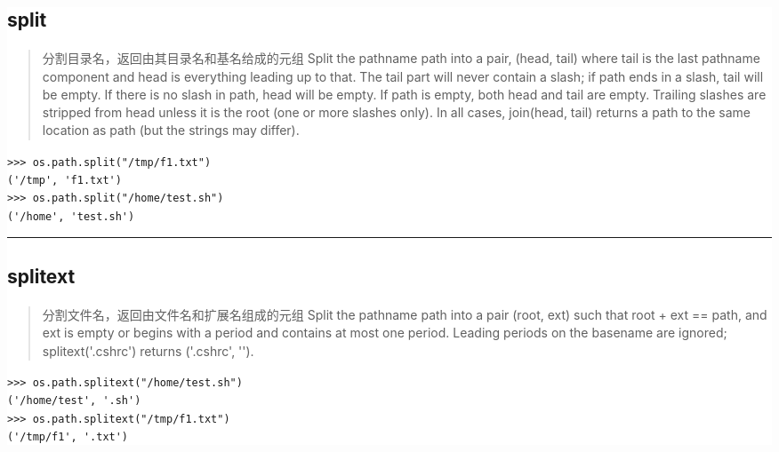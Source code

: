 
## split

> 分割目录名，返回由其目录名和基名给成的元组
> Split the pathname path into a pair, (head, tail) where tail is the last pathname component and head is everything leading up to that. The tail part will never contain a slash; if path ends in a slash, tail will be empty. If there is no slash in path, head will be empty. If path is empty, both head and tail are empty. Trailing slashes are stripped from head unless it is the root (one or more slashes only). In all cases, join(head, tail) returns a path to the same location as path (but the strings may differ).


```
>>> os.path.split("/tmp/f1.txt")
('/tmp', 'f1.txt')
>>> os.path.split("/home/test.sh")
('/home', 'test.sh')
```

---


## splitext

> 分割文件名，返回由文件名和扩展名组成的元组
> Split the pathname path into a pair (root, ext) such that root + ext == path, and ext is empty or begins with a period and contains at most one period. Leading periods on the basename are ignored; splitext('.cshrc') returns ('.cshrc', '').


```
>>> os.path.splitext("/home/test.sh")
('/home/test', '.sh')
>>> os.path.splitext("/tmp/f1.txt")
('/tmp/f1', '.txt')
```

